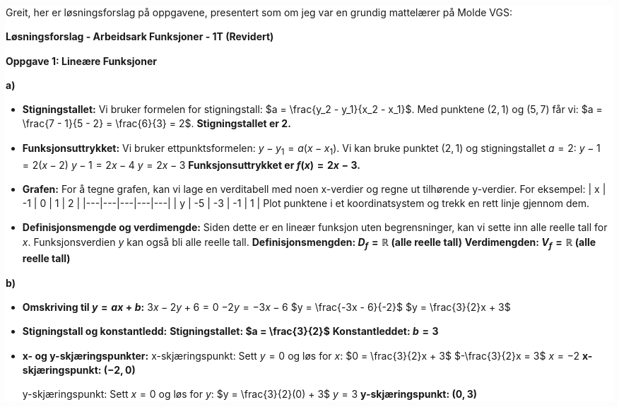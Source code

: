 Greit, her er løsningsforslag på oppgavene, presentert som om jeg var en grundig mattelærer på Molde VGS:

**Løsningsforslag - Arbeidsark Funksjoner - 1T (Revidert)**

**Oppgave 1: Lineære Funksjoner**

**a)**
*   **Stigningstallet:**
    Vi bruker formelen for stigningstall: $a = \frac{y_2 - y_1}{x_2 - x_1}$.
    Med punktene $(2, 1)$ og $(5, 7)$ får vi:
    $a = \frac{7 - 1}{5 - 2} = \frac{6}{3} = 2$.
    **Stigningstallet er 2.**

*   **Funksjonsuttrykket:**
    Vi bruker ettpunktsformelen: $y - y_1 = a(x - x_1)$.
    Vi kan bruke punktet $(2, 1)$ og stigningstallet $a=2$:
    $y - 1 = 2(x - 2)$
    $y - 1 = 2x - 4$
    $y = 2x - 3$
    **Funksjonsuttrykket er $f(x) = 2x - 3$.**

*   **Grafen:**
    For å tegne grafen, kan vi lage en verditabell med noen x-verdier og regne ut tilhørende y-verdier. For eksempel:
    | x | -1 | 0 | 1 | 2 |
    |---|---|---|---|---|
    | y | -5 | -3 | -1 | 1 |
    Plot punktene i et koordinatsystem og trekk en rett linje gjennom dem.

*   **Definisjonsmengde og verdimengde:**
    Siden dette er en lineær funksjon uten begrensninger, kan vi sette inn alle reelle tall for $x$. Funksjonsverdien $y$ kan også bli alle reelle tall.
    **Definisjonsmengden: $D_f = \mathbb{R}$ (alle reelle tall)**
    **Verdimengden: $V_f = \mathbb{R}$ (alle reelle tall)**

**b)**
*   **Omskriving til $y = ax + b$:**
    $3x - 2y + 6 = 0$
    $-2y = -3x - 6$
    $y = \frac{-3x - 6}{-2}$
    $y = \frac{3}{2}x + 3$

*   **Stigningstall og konstantledd:**
    **Stigningstallet: $a = \frac{3}{2}$**
    **Konstantleddet: $b = 3$**

*   **x- og y-skjæringspunkter:**
    x-skjæringspunkt: Sett $y=0$ og løs for $x$:
    $0 = \frac{3}{2}x + 3$
    $-\frac{3}{2}x = 3$
    $x = -2$
    **x-skjæringspunkt: $(-2, 0)$**

    y-skjæringspunkt: Sett $x=0$ og løs for $y$:
    $y = \frac{3}{2}(0) + 3$
    $y = 3$
    **y-skjæringspunkt: $(0, 3)$**
